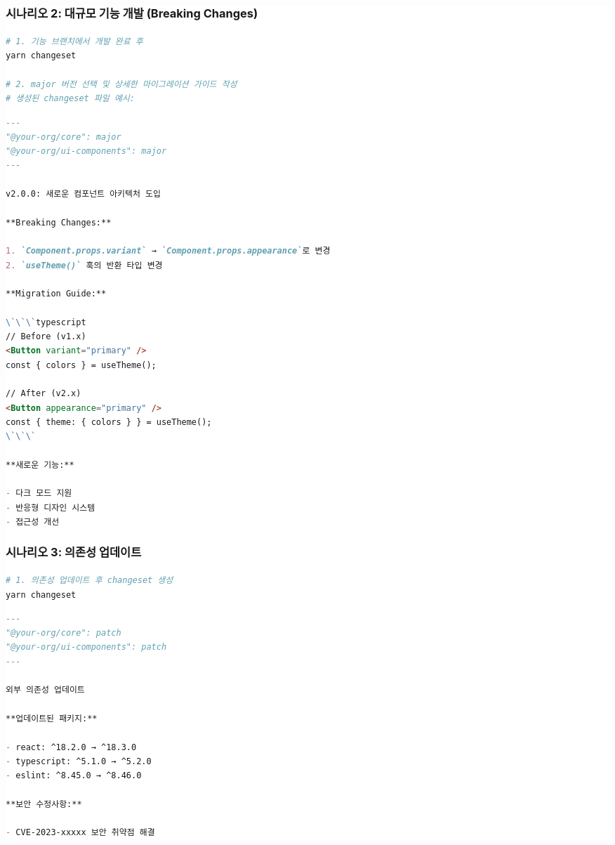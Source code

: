 ### 시나리오 2: 대규모 기능 개발 (Breaking Changes)

```bash
# 1. 기능 브랜치에서 개발 완료 후
yarn changeset

# 2. major 버전 선택 및 상세한 마이그레이션 가이드 작성
# 생성된 changeset 파일 예시:
```

```markdown
---
"@your-org/core": major
"@your-org/ui-components": major
---

v2.0.0: 새로운 컴포넌트 아키텍처 도입

**Breaking Changes:**

1. `Component.props.variant` → `Component.props.appearance`로 변경
2. `useTheme()` 훅의 반환 타입 변경

**Migration Guide:**

\`\`\`typescript
// Before (v1.x)
<Button variant="primary" />
const { colors } = useTheme();

// After (v2.x)
<Button appearance="primary" />
const { theme: { colors } } = useTheme();
\`\`\`

**새로운 기능:**

- 다크 모드 지원
- 반응형 디자인 시스템
- 접근성 개선
```

### 시나리오 3: 의존성 업데이트

```bash
# 1. 의존성 업데이트 후 changeset 생성
yarn changeset
```

```markdown
---
"@your-org/core": patch
"@your-org/ui-components": patch
---

외부 의존성 업데이트

**업데이트된 패키지:**

- react: ^18.2.0 → ^18.3.0
- typescript: ^5.1.0 → ^5.2.0
- eslint: ^8.45.0 → ^8.46.0

**보안 수정사항:**

- CVE-2023-xxxxx 보안 취약점 해결
```